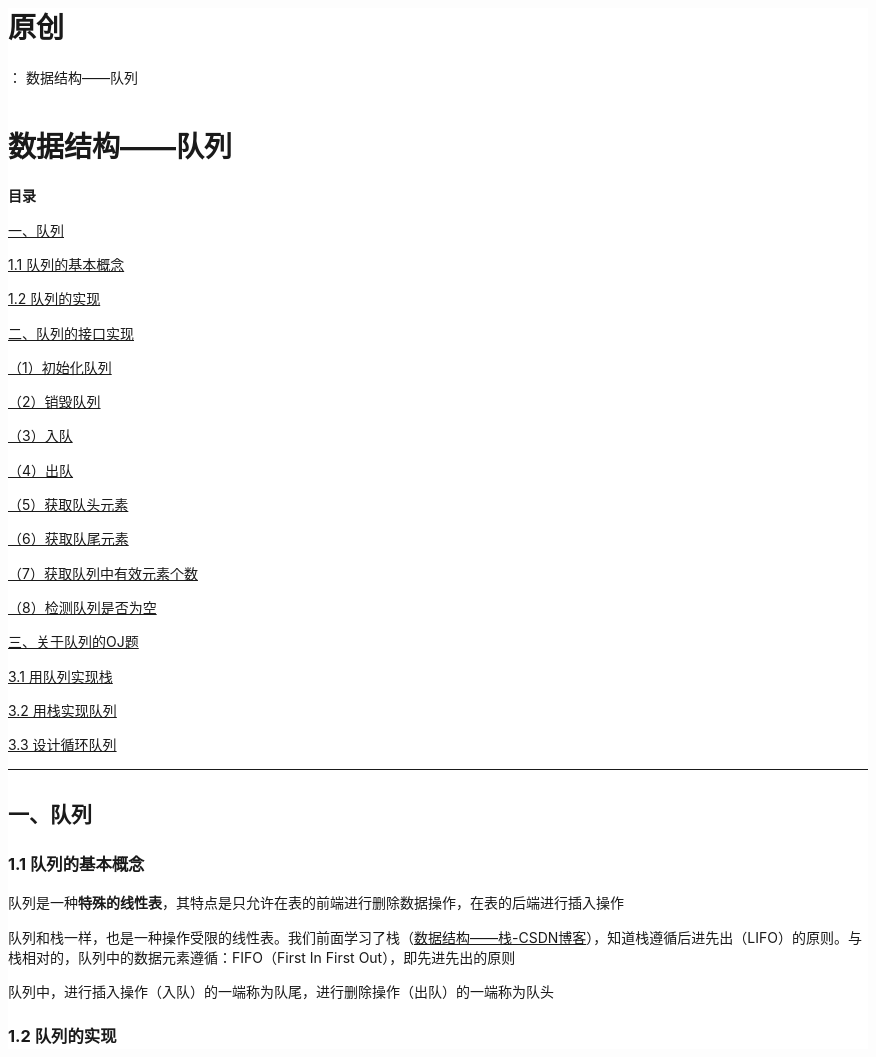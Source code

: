 # 原创
：  数据结构——队列

# 数据结构——队列

**目录**

[一、队列](#%E4%B8%80%E3%80%81%E9%98%9F%E5%88%97)

[1.1 队列的基本概念](#1.1%20%E9%98%9F%E5%88%97%E7%9A%84%E5%9F%BA%E6%9C%AC%E6%A6%82%E5%BF%B5)

[1.2 队列的实现](#1.2%20%E9%98%9F%E5%88%97%E7%9A%84%E5%AE%9E%E7%8E%B0)

[二、队列的接口实现](#%E4%BA%8C%E3%80%81%E9%98%9F%E5%88%97%E7%9A%84%E6%8E%A5%E5%8F%A3%E5%AE%9E%E7%8E%B0)

[（1）初始化队列](#%EF%BC%881%EF%BC%89%E5%88%9D%E5%A7%8B%E5%8C%96%E9%98%9F%E5%88%97)

[（2）销毁队列](#%EF%BC%882%EF%BC%89%E9%94%80%E6%AF%81%E9%98%9F%E5%88%97)

[（3）入队](#%EF%BC%883%EF%BC%89%E5%85%A5%E9%98%9F)

[（4）出队](#%EF%BC%884%EF%BC%89%E5%87%BA%E9%98%9F)

[（5）获取队头元素](#%EF%BC%885%EF%BC%89%E8%8E%B7%E5%8F%96%E9%98%9F%E5%A4%B4%E5%85%83%E7%B4%A0)

[（6）获取队尾元素](#%EF%BC%886%EF%BC%89%E8%8E%B7%E5%8F%96%E9%98%9F%E5%B0%BE%E5%85%83%E7%B4%A0)

[（7）获取队列中有效元素个数](#%EF%BC%887%EF%BC%89%E8%8E%B7%E5%8F%96%E9%98%9F%E5%88%97%E4%B8%AD%E6%9C%89%E6%95%88%E5%85%83%E7%B4%A0%E4%B8%AA%E6%95%B0)

[（8）检测队列是否为空](#%EF%BC%888%EF%BC%89%E6%A3%80%E6%B5%8B%E9%98%9F%E5%88%97%E6%98%AF%E5%90%A6%E4%B8%BA%E7%A9%BA)

[三、关于队列的OJ题](#%E4%B8%89%E3%80%81%E5%85%B3%E4%BA%8E%E9%98%9F%E5%88%97%E7%9A%84OJ%E9%A2%98)

[3.1 用队列实现栈](#3.1%20%E7%94%A8%E9%98%9F%E5%88%97%E5%AE%9E%E7%8E%B0%E6%A0%88)

[3.2 用栈实现队列](#3.2%20%E7%94%A8%E6%A0%88%E5%AE%9E%E7%8E%B0%E9%98%9F%E5%88%97)

[3.3 设计循环队列](#3.3%20%E8%AE%BE%E8%AE%A1%E5%BE%AA%E7%8E%AF%E9%98%9F%E5%88%97)

---


## 一、队列

### 1.1 队列的基本概念

队列是一种**特殊的线性表**，其特点是只允许在表的前端进行删除数据操作，在表的后端进行插入操作

队列和栈一样，也是一种操作受限的线性表。我们前面学习了栈（[数据结构——栈-CSDN博客](https://blog.csdn.net/Eristic0618/article/details/135355421?spm=1001.2014.3001.5501)），知道栈遵循后进先出（LIFO）的原则。与栈相对的，队列中的数据元素遵循：FIFO（First In First Out），即先进先出的原则

队列中，进行插入操作（入队）的一端称为队尾，进行删除操作（出队）的一端称为队头

### 1.2 队列的实现
